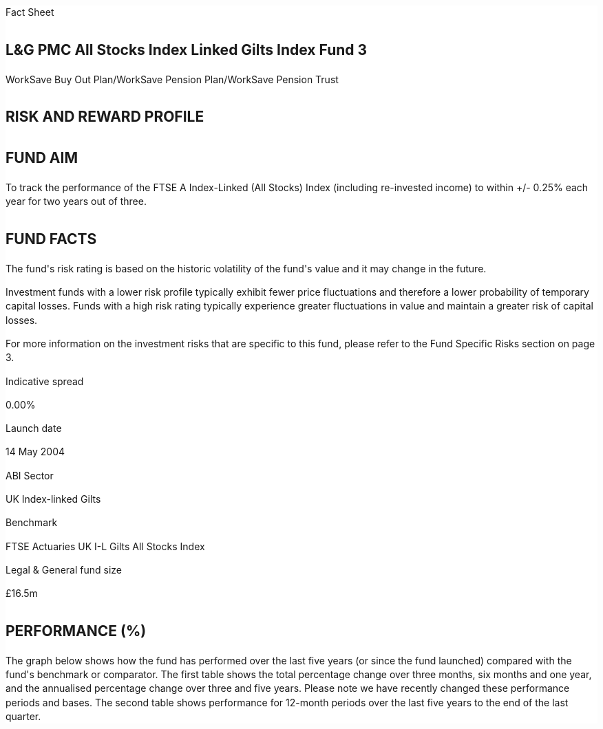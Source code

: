 Fact Sheet

## L&G PMC All Stocks Index Linked Gilts Index Fund 3

WorkSave Buy Out Plan/WorkSave Pension Plan/WorkSave Pension Trust

## RISK AND REWARD PROFILE

## FUND AIM

To track the performance of the FTSE A Index-Linked (All Stocks) Index (including re-invested income) to within +/- 0.25% each year for two years out of three.

## FUND FACTS



The fund's risk rating is based on the historic volatility of the fund's value and it may change in the future.

Investment funds with a lower risk profile typically exhibit fewer price fluctuations and therefore a lower probability of temporary capital losses. Funds with a high risk rating typically experience greater fluctuations in value and maintain a greater risk of capital losses.

For more information on the investment risks that are specific to this fund, please refer to the Fund Specific Risks section on page 3.

Indicative spread

0.00%

Launch date

14 May 2004

ABI Sector

UK Index-linked Gilts

Benchmark

FTSE Actuaries UK I-L Gilts All Stocks Index

Legal & General fund size

£16.5m

## PERFORMANCE (%)

The graph below shows how the fund has performed over the last five years (or since the fund launched) compared with the fund's benchmark or comparator. The first table shows the total percentage change over three months, six months and one year, and the annualised percentage change over three and five years. Please note we have recently changed these performance periods and bases. The second table shows performance for 12-month periods over the last five years to the end of the last quarter.


